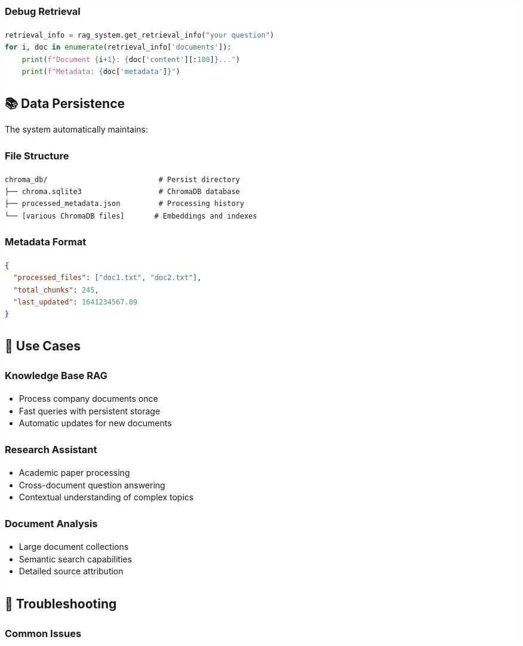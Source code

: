 ### Debug Retrieval
```python
retrieval_info = rag_system.get_retrieval_info("your question")
for i, doc in enumerate(retrieval_info['documents']):
    print(f"Document {i+1}: {doc['content'][:100]}...")
    print(f"Metadata: {doc['metadata']}")
```

## 📚 Data Persistence

The system automatically maintains:

### File Structure
```
chroma_db/                          # Persist directory
├── chroma.sqlite3                  # ChromaDB database
├── processed_metadata.json         # Processing history
└── [various ChromaDB files]       # Embeddings and indexes
```

### Metadata Format
```json
{
  "processed_files": ["doc1.txt", "doc2.txt"],
  "total_chunks": 245,
  "last_updated": 1641234567.89
}
```

## 🎯 Use Cases

### Knowledge Base RAG
- Process company documents once
- Fast queries with persistent storage
- Automatic updates for new documents

### Research Assistant
- Academic paper processing
- Cross-document question answering
- Contextual understanding of complex topics

### Document Analysis
- Large document collections
- Semantic search capabilities
- Detailed source attribution

## 🔧 Troubleshooting

### Common Issues
